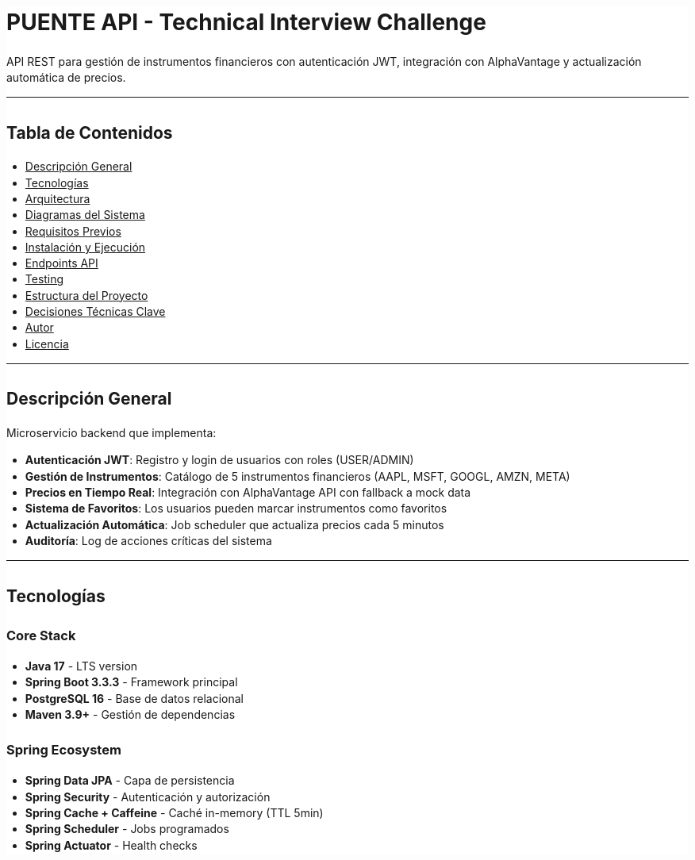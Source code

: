 # PUENTE API - Technical Interview Challenge

API REST para gestión de instrumentos financieros con autenticación JWT, integración con AlphaVantage y actualización automática de precios.

---

## Tabla de Contenidos

- [Descripción General](#descripción-general)
- [Tecnologías](#tecnologías)
- [Arquitectura](#arquitectura)
- [Diagramas del Sistema](#diagramas-del-sistema)
- [Requisitos Previos](#requisitos-previos)
- [Instalación y Ejecución](#instalación-y-ejecución)
- [Endpoints API](#endpoints-api)
- [Testing](#testing)
- [Estructura del Proyecto](#estructura-del-proyecto)
- [Decisiones Técnicas Clave](#decisiones-técnicas-clave)
- [Autor](#autor)
- [Licencia](#licencia)

---

## Descripción General

Microservicio backend que implementa:

- **Autenticación JWT**: Registro y login de usuarios con roles (USER/ADMIN)
- **Gestión de Instrumentos**: Catálogo de 5 instrumentos financieros (AAPL, MSFT, GOOGL, AMZN, META)
- **Precios en Tiempo Real**: Integración con AlphaVantage API con fallback a mock data
- **Sistema de Favoritos**: Los usuarios pueden marcar instrumentos como favoritos
- **Actualización Automática**: Job scheduler que actualiza precios cada 5 minutos
- **Auditoría**: Log de acciones críticas del sistema

---

## Tecnologías

### Core Stack
- **Java 17** - LTS version
- **Spring Boot 3.3.3** - Framework principal
- **PostgreSQL 16** - Base de datos relacional
- **Maven 3.9+** - Gestión de dependencias

### Spring Ecosystem
- **Spring Data JPA** - Capa de persistencia
- **Spring Security** - Autenticación y autorización
- **Spring Cache + Caffeine** - Caché in-memory (TTL 5min)
- **Spring Scheduler** - Jobs programados
- **Spring Actuator** - Health checks

